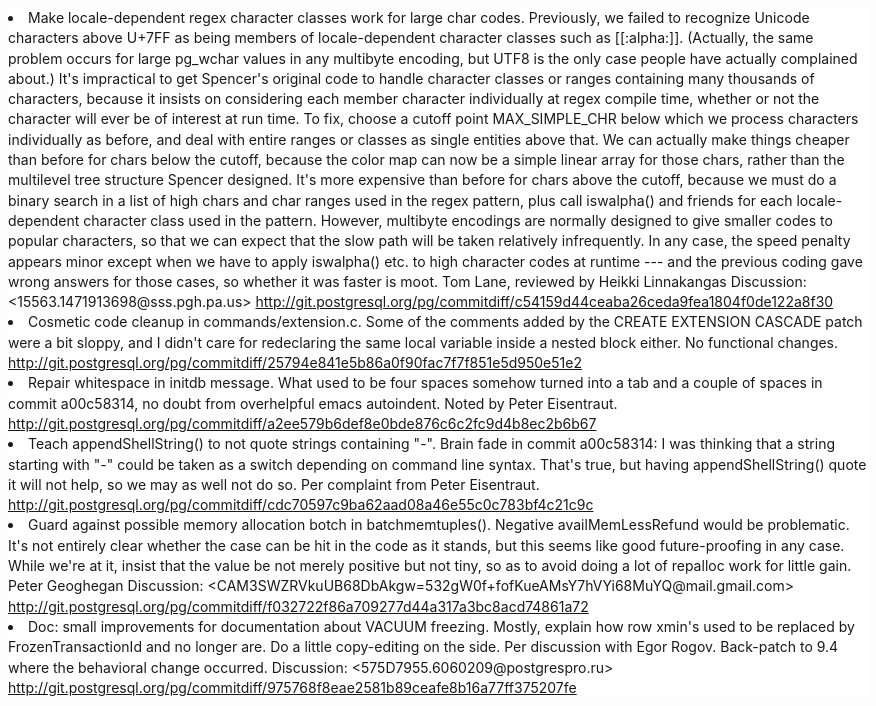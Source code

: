 <li>Make locale-dependent regex character classes work for large char codes. Previously, we failed to recognize Unicode characters above U+7FF as being members of locale-dependent character classes such as [[:alpha:]]. (Actually, the same problem occurs for large pg_wchar values in any multibyte encoding, but UTF8 is the only case people have actually complained about.) It's impractical to get Spencer's original code to handle character classes or ranges containing many thousands of characters, because it insists on considering each member character individually at regex compile time, whether or not the character will ever be of interest at run time. To fix, choose a cutoff point MAX_SIMPLE_CHR below which we process characters individually as before, and deal with entire ranges or classes as single entities above that. We can actually make things cheaper than before for chars below the cutoff, because the color map can now be a simple linear array for those chars, rather than the multilevel tree structure Spencer designed. It's more expensive than before for chars above the cutoff, because we must do a binary search in a list of high chars and char ranges used in the regex pattern, plus call iswalpha() and friends for each locale-dependent character class used in the pattern. However, multibyte encodings are normally designed to give smaller codes to popular characters, so that we can expect that the slow path will be taken relatively infrequently. In any case, the speed penalty appears minor except when we have to apply iswalpha() etc. to high character codes at runtime --- and the previous coding gave wrong answers for those cases, so whether it was faster is moot. Tom Lane, reviewed by Heikki Linnakangas Discussion: &lt;15563.1471913698@sss.pgh.pa.us&gt; <a target="_blank" href="http://git.postgresql.org/pg/commitdiff/c54159d44ceaba26ceda9fea1804f0de122a8f30">http://git.postgresql.org/pg/commitdiff/c54159d44ceaba26ceda9fea1804f0de122a8f30</a></li>

<li>Cosmetic code cleanup in commands/extension.c. Some of the comments added by the CREATE EXTENSION CASCADE patch were a bit sloppy, and I didn't care for redeclaring the same local variable inside a nested block either. No functional changes. <a target="_blank" href="http://git.postgresql.org/pg/commitdiff/25794e841e5b86a0f90fac7f7f851e5d950e51e2">http://git.postgresql.org/pg/commitdiff/25794e841e5b86a0f90fac7f7f851e5d950e51e2</a></li>

<li>Repair whitespace in initdb message. What used to be four spaces somehow turned into a tab and a couple of spaces in commit a00c58314, no doubt from overhelpful emacs autoindent. Noted by Peter Eisentraut. <a target="_blank" href="http://git.postgresql.org/pg/commitdiff/a2ee579b6def8e0bde876c6c2fc9d4b8ec2b6b67">http://git.postgresql.org/pg/commitdiff/a2ee579b6def8e0bde876c6c2fc9d4b8ec2b6b67</a></li>

<li>Teach appendShellString() to not quote strings containing "-". Brain fade in commit a00c58314: I was thinking that a string starting with "-" could be taken as a switch depending on command line syntax. That's true, but having appendShellString() quote it will not help, so we may as well not do so. Per complaint from Peter Eisentraut. <a target="_blank" href="http://git.postgresql.org/pg/commitdiff/cdc70597c9ba62aad08a46e55c0c783bf4c21c9c">http://git.postgresql.org/pg/commitdiff/cdc70597c9ba62aad08a46e55c0c783bf4c21c9c</a></li>

<li>Guard against possible memory allocation botch in batchmemtuples(). Negative availMemLessRefund would be problematic. It's not entirely clear whether the case can be hit in the code as it stands, but this seems like good future-proofing in any case. While we're at it, insist that the value be not merely positive but not tiny, so as to avoid doing a lot of repalloc work for little gain. Peter Geoghegan Discussion: &lt;CAM3SWZRVkuUB68DbAkgw=532gW0f+fofKueAMsY7hVYi68MuYQ@mail.gmail.com&gt; <a target="_blank" href="http://git.postgresql.org/pg/commitdiff/f032722f86a709277d44a317a3bc8acd74861a72">http://git.postgresql.org/pg/commitdiff/f032722f86a709277d44a317a3bc8acd74861a72</a></li>

<li>Doc: small improvements for documentation about VACUUM freezing. Mostly, explain how row xmin's used to be replaced by FrozenTransactionId and no longer are. Do a little copy-editing on the side. Per discussion with Egor Rogov. Back-patch to 9.4 where the behavioral change occurred. Discussion: &lt;575D7955.6060209@postgrespro.ru&gt; <a target="_blank" href="http://git.postgresql.org/pg/commitdiff/975768f8eae2581b89ceafe8b16a77ff375207fe">http://git.postgresql.org/pg/commitdiff/975768f8eae2581b89ceafe8b16a77ff375207fe</a></li>
